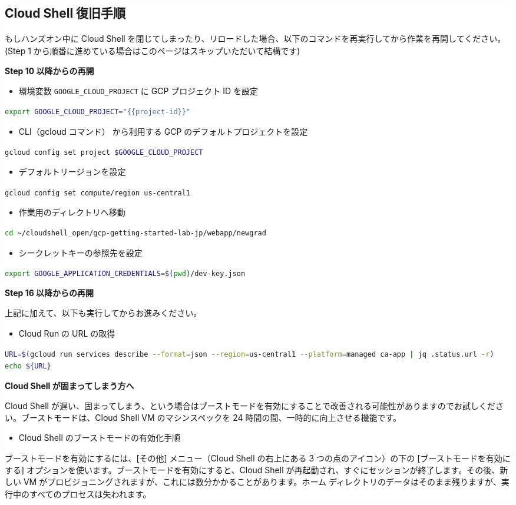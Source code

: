 

## Cloud Shell 復旧手順

もしハンズオン中に Cloud Shell を閉じてしまったり、リロードした場合、以下のコマンドを再実行してから作業を再開してください。(Step 1 から順番に進めている場合はこのページはスキップいただいて結構です)

**Step 10 以降からの再開**

- 環境変数 `GOOGLE_CLOUD_PROJECT` に GCP プロジェクト ID を設定

```bash
export GOOGLE_CLOUD_PROJECT="{{project-id}}"
```

- CLI（gcloud コマンド） から利用する GCP のデフォルトプロジェクトを設定

```bash
gcloud config set project $GOOGLE_CLOUD_PROJECT
```

- デフォルトリージョンを設定

```bash
gcloud config set compute/region us-central1
```

- 作業用のディレクトリへ移動

```bash
cd ~/cloudshell_open/gcp-getting-started-lab-jp/webapp/newgrad
```

- シークレットキーの参照先を設定

```bash
export GOOGLE_APPLICATION_CREDENTIALS=$(pwd)/dev-key.json
```

**Step 16 以降からの再開**

上記に加えて、以下も実行してからお進みください。

- Cloud Run の URL の取得

```bash
URL=$(gcloud run services describe --format=json --region=us-central1 --platform=managed ca-app | jq .status.url -r)
echo ${URL}
```

**Cloud Shell が固まってしまう方へ**

Cloud Shell が遅い、固まってしまう、という場合はブーストモードを有効にすることで改善される可能性がありますのでお試しください。ブーストモードは、Cloud Shell VM のマシンスペックを 24 時間の間、一時的に向上させる機能です。

- Cloud Shell のブーストモードの有効化手順

ブーストモードを有効にするには、[その他] メニュー（Cloud Shell の右上にある 3 つの点のアイコン）の下の [ブーストモードを有効にする] オプションを使います。ブーストモードを有効にすると、Cloud Shell が再起動され、すぐにセッションが終了します。その後、新しい VM がプロビジョニングされますが、これには数分かかることがあります。ホーム ディレクトリのデータはそのまま残りますが、実行中のすべてのプロセスは失われます。

